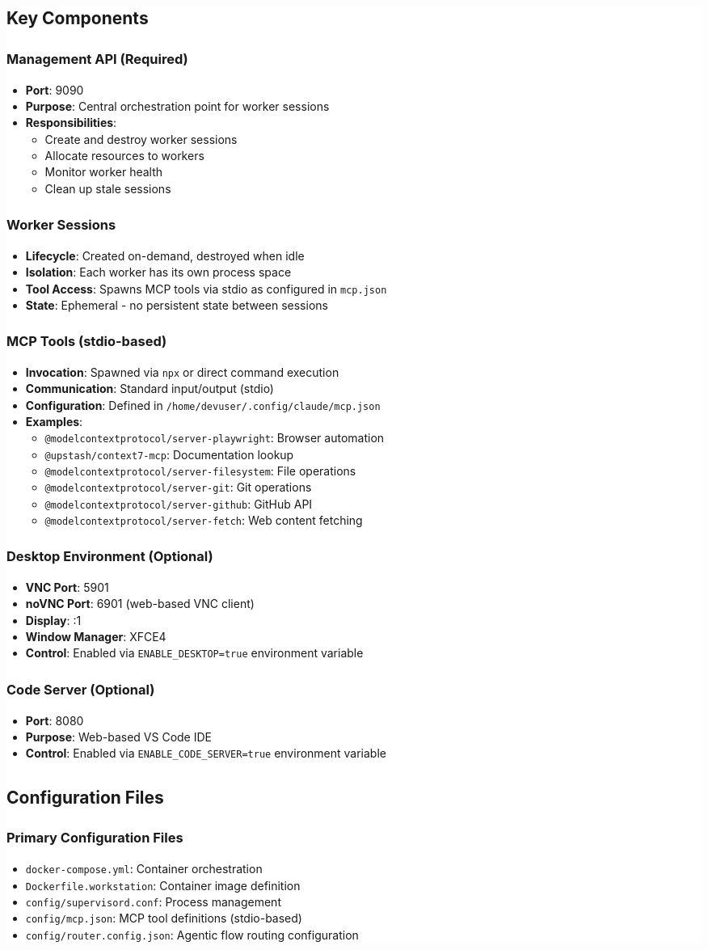 ## Key Components

### Management API (Required)
- **Port**: 9090
- **Purpose**: Central orchestration point for worker sessions
- **Responsibilities**:
  - Create and destroy worker sessions
  - Allocate resources to workers
  - Monitor worker health
  - Clean up stale sessions

### Worker Sessions
- **Lifecycle**: Created on-demand, destroyed when idle
- **Isolation**: Each worker has its own process space
- **Tool Access**: Spawns MCP tools via stdio as configured in `mcp.json`
- **State**: Ephemeral - no persistent state between sessions

### MCP Tools (stdio-based)
- **Invocation**: Spawned via `npx` or direct command execution
- **Communication**: Standard input/output (stdio)
- **Configuration**: Defined in `/home/devuser/.config/claude/mcp.json`
- **Examples**:
  - `@modelcontextprotocol/server-playwright`: Browser automation
  - `@upstash/context7-mcp`: Documentation lookup
  - `@modelcontextprotocol/server-filesystem`: File operations
  - `@modelcontextprotocol/server-git`: Git operations
  - `@modelcontextprotocol/server-github`: GitHub API
  - `@modelcontextprotocol/server-fetch`: Web content fetching

### Desktop Environment (Optional)
- **VNC Port**: 5901
- **noVNC Port**: 6901 (web-based VNC client)
- **Display**: :1
- **Window Manager**: XFCE4
- **Control**: Enabled via `ENABLE_DESKTOP=true` environment variable

### Code Server (Optional)
- **Port**: 8080
- **Purpose**: Web-based VS Code IDE
- **Control**: Enabled via `ENABLE_CODE_SERVER=true` environment variable

## Configuration Files

### Primary Configuration Files
- `docker-compose.yml`: Container orchestration
- `Dockerfile.workstation`: Container image definition
- `config/supervisord.conf`: Process management
- `config/mcp.json`: MCP tool definitions (stdio-based)
- `config/router.config.json`: Agentic flow routing configuration

